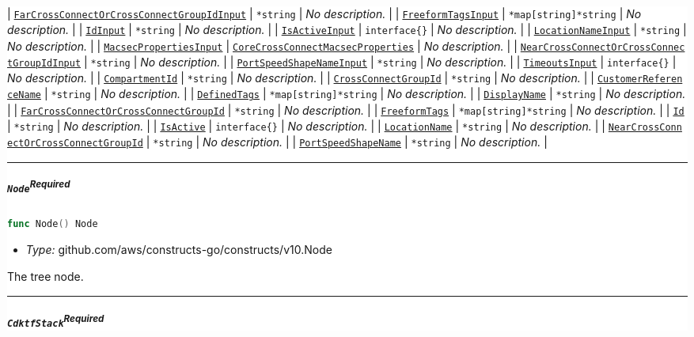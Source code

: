 | <code><a href="#rhizo-co-terraform-provider-oci.coreCrossConnect.CoreCrossConnect.property.farCrossConnectOrCrossConnectGroupIdInput">FarCrossConnectOrCrossConnectGroupIdInput</a></code> | <code>*string</code> | *No description.* |
| <code><a href="#rhizo-co-terraform-provider-oci.coreCrossConnect.CoreCrossConnect.property.freeformTagsInput">FreeformTagsInput</a></code> | <code>*map[string]*string</code> | *No description.* |
| <code><a href="#rhizo-co-terraform-provider-oci.coreCrossConnect.CoreCrossConnect.property.idInput">IdInput</a></code> | <code>*string</code> | *No description.* |
| <code><a href="#rhizo-co-terraform-provider-oci.coreCrossConnect.CoreCrossConnect.property.isActiveInput">IsActiveInput</a></code> | <code>interface{}</code> | *No description.* |
| <code><a href="#rhizo-co-terraform-provider-oci.coreCrossConnect.CoreCrossConnect.property.locationNameInput">LocationNameInput</a></code> | <code>*string</code> | *No description.* |
| <code><a href="#rhizo-co-terraform-provider-oci.coreCrossConnect.CoreCrossConnect.property.macsecPropertiesInput">MacsecPropertiesInput</a></code> | <code><a href="#rhizo-co-terraform-provider-oci.coreCrossConnect.CoreCrossConnectMacsecProperties">CoreCrossConnectMacsecProperties</a></code> | *No description.* |
| <code><a href="#rhizo-co-terraform-provider-oci.coreCrossConnect.CoreCrossConnect.property.nearCrossConnectOrCrossConnectGroupIdInput">NearCrossConnectOrCrossConnectGroupIdInput</a></code> | <code>*string</code> | *No description.* |
| <code><a href="#rhizo-co-terraform-provider-oci.coreCrossConnect.CoreCrossConnect.property.portSpeedShapeNameInput">PortSpeedShapeNameInput</a></code> | <code>*string</code> | *No description.* |
| <code><a href="#rhizo-co-terraform-provider-oci.coreCrossConnect.CoreCrossConnect.property.timeoutsInput">TimeoutsInput</a></code> | <code>interface{}</code> | *No description.* |
| <code><a href="#rhizo-co-terraform-provider-oci.coreCrossConnect.CoreCrossConnect.property.compartmentId">CompartmentId</a></code> | <code>*string</code> | *No description.* |
| <code><a href="#rhizo-co-terraform-provider-oci.coreCrossConnect.CoreCrossConnect.property.crossConnectGroupId">CrossConnectGroupId</a></code> | <code>*string</code> | *No description.* |
| <code><a href="#rhizo-co-terraform-provider-oci.coreCrossConnect.CoreCrossConnect.property.customerReferenceName">CustomerReferenceName</a></code> | <code>*string</code> | *No description.* |
| <code><a href="#rhizo-co-terraform-provider-oci.coreCrossConnect.CoreCrossConnect.property.definedTags">DefinedTags</a></code> | <code>*map[string]*string</code> | *No description.* |
| <code><a href="#rhizo-co-terraform-provider-oci.coreCrossConnect.CoreCrossConnect.property.displayName">DisplayName</a></code> | <code>*string</code> | *No description.* |
| <code><a href="#rhizo-co-terraform-provider-oci.coreCrossConnect.CoreCrossConnect.property.farCrossConnectOrCrossConnectGroupId">FarCrossConnectOrCrossConnectGroupId</a></code> | <code>*string</code> | *No description.* |
| <code><a href="#rhizo-co-terraform-provider-oci.coreCrossConnect.CoreCrossConnect.property.freeformTags">FreeformTags</a></code> | <code>*map[string]*string</code> | *No description.* |
| <code><a href="#rhizo-co-terraform-provider-oci.coreCrossConnect.CoreCrossConnect.property.id">Id</a></code> | <code>*string</code> | *No description.* |
| <code><a href="#rhizo-co-terraform-provider-oci.coreCrossConnect.CoreCrossConnect.property.isActive">IsActive</a></code> | <code>interface{}</code> | *No description.* |
| <code><a href="#rhizo-co-terraform-provider-oci.coreCrossConnect.CoreCrossConnect.property.locationName">LocationName</a></code> | <code>*string</code> | *No description.* |
| <code><a href="#rhizo-co-terraform-provider-oci.coreCrossConnect.CoreCrossConnect.property.nearCrossConnectOrCrossConnectGroupId">NearCrossConnectOrCrossConnectGroupId</a></code> | <code>*string</code> | *No description.* |
| <code><a href="#rhizo-co-terraform-provider-oci.coreCrossConnect.CoreCrossConnect.property.portSpeedShapeName">PortSpeedShapeName</a></code> | <code>*string</code> | *No description.* |

---

##### `Node`<sup>Required</sup> <a name="Node" id="rhizo-co-terraform-provider-oci.coreCrossConnect.CoreCrossConnect.property.node"></a>

```go
func Node() Node
```

- *Type:* github.com/aws/constructs-go/constructs/v10.Node

The tree node.

---

##### `CdktfStack`<sup>Required</sup> <a name="CdktfStack" id="rhizo-co-terraform-provider-oci.coreCrossConnect.CoreCrossConnect.property.cdktfStack"></a>
